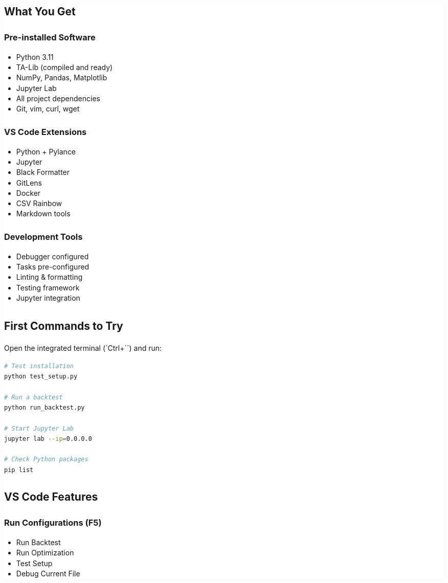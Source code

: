 ## What You Get

### Pre-installed Software
- Python 3.11
- TA-Lib (compiled and ready)
- NumPy, Pandas, Matplotlib
- Jupyter Lab
- All project dependencies
- Git, vim, curl, wget

### VS Code Extensions
- Python + Pylance
- Jupyter
- Black Formatter
- GitLens
- Docker
- CSV Rainbow
- Markdown tools

### Development Tools
- Debugger configured
- Tasks pre-configured
- Linting & formatting
- Testing framework
- Jupyter integration

## First Commands to Try

Open the integrated terminal (`Ctrl+``) and run:

```bash
# Test installation
python test_setup.py

# Run a backtest
python run_backtest.py

# Start Jupyter Lab
jupyter lab --ip=0.0.0.0

# Check Python packages
pip list
```

## VS Code Features

### Run Configurations (F5)
- Run Backtest
- Run Optimization
- Test Setup
- Debug Current File

